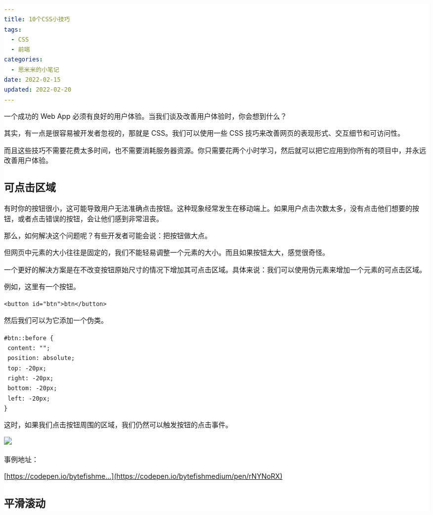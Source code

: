 ```yaml
---
title: 10个CSS小技巧
tags:
  - CSS
  - 前端
categories:
  - 思米米的小笔记
date: 2022-02-15
updated: 2022-02-20
---
```


一个成功的 Web App 必须有良好的用户体验。当我们谈及改善用户体验时，你会想到什么？

其实，有一点是很容易被开发者忽视的，那就是 CSS。我们可以使用一些 CSS 技巧来改善网页的表现形式、交互细节和可访问性。

而且这些技巧不需要花费太多时间，也不需要消耗服务器资源。你只需要花两个小时学习，然后就可以把它应用到你所有的项目中，并永远改善用户体验。



## 可点击区域

有时你的按钮很小，这可能导致用户无法准确点击按钮。这种现象经常发生在移动端上。如果用户点击次数太多，没有点击他们想要的按钮，或者点击错误的按钮，会让他们感到非常沮丧。

那么，如何解决这个问题呢？有些开发者可能会说：把按钮做大点。

但网页中元素的大小往往是固定的，我们不能轻易调整一个元素的大小。而且如果按钮太大，感觉很奇怪。

一个更好的解决方案是在不改变按钮原始尺寸的情况下增加其可点击区域。具体来说：我们可以使用伪元素来增加一个元素的可点击区域。

例如，这里有一个按钮。

`<button id="btn">btn</button>`

然后我们可以为它添加一个伪类。

```
#btn::before {
 content: "";
 position: absolute;
 top: -20px;
 right: -20px;
 bottom: -20px;
 left: -20px;
}
```

这时，如果我们点击按钮周围的区域，我们仍然可以触发按钮的点击事件。

![](https://image-static.segmentfault.com/288/681/2886819424-61fbdc0573521)

事例地址：

[https://codepen.io/bytefishme...](https://codepen.io/bytefishmedium/pen/rNYNoRX)

## 平滑滚动
